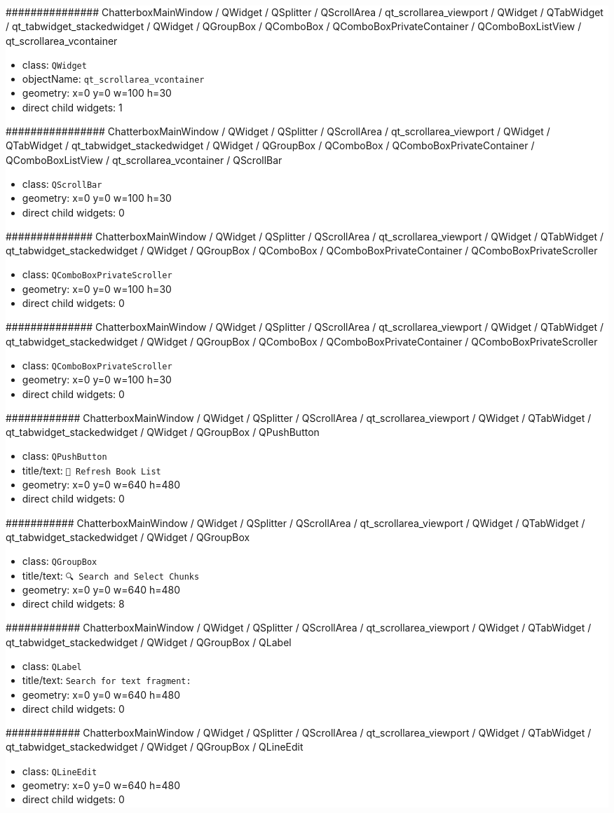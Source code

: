 ############### ChatterboxMainWindow / QWidget / QSplitter / QScrollArea / qt_scrollarea_viewport / QWidget / QTabWidget / qt_tabwidget_stackedwidget / QWidget / QGroupBox / QComboBox / QComboBoxPrivateContainer / QComboBoxListView / qt_scrollarea_vcontainer
- class: `QWidget`
- objectName: `qt_scrollarea_vcontainer`
- geometry: x=0 y=0 w=100 h=30
- direct child widgets: 1

################ ChatterboxMainWindow / QWidget / QSplitter / QScrollArea / qt_scrollarea_viewport / QWidget / QTabWidget / qt_tabwidget_stackedwidget / QWidget / QGroupBox / QComboBox / QComboBoxPrivateContainer / QComboBoxListView / qt_scrollarea_vcontainer / QScrollBar
- class: `QScrollBar`
- geometry: x=0 y=0 w=100 h=30
- direct child widgets: 0

############## ChatterboxMainWindow / QWidget / QSplitter / QScrollArea / qt_scrollarea_viewport / QWidget / QTabWidget / qt_tabwidget_stackedwidget / QWidget / QGroupBox / QComboBox / QComboBoxPrivateContainer / QComboBoxPrivateScroller
- class: `QComboBoxPrivateScroller`
- geometry: x=0 y=0 w=100 h=30
- direct child widgets: 0

############## ChatterboxMainWindow / QWidget / QSplitter / QScrollArea / qt_scrollarea_viewport / QWidget / QTabWidget / qt_tabwidget_stackedwidget / QWidget / QGroupBox / QComboBox / QComboBoxPrivateContainer / QComboBoxPrivateScroller
- class: `QComboBoxPrivateScroller`
- geometry: x=0 y=0 w=100 h=30
- direct child widgets: 0

############ ChatterboxMainWindow / QWidget / QSplitter / QScrollArea / qt_scrollarea_viewport / QWidget / QTabWidget / qt_tabwidget_stackedwidget / QWidget / QGroupBox / QPushButton
- class: `QPushButton`
- title/text: `🔄 Refresh Book List`
- geometry: x=0 y=0 w=640 h=480
- direct child widgets: 0

########### ChatterboxMainWindow / QWidget / QSplitter / QScrollArea / qt_scrollarea_viewport / QWidget / QTabWidget / qt_tabwidget_stackedwidget / QWidget / QGroupBox
- class: `QGroupBox`
- title/text: `🔍 Search and Select Chunks`
- geometry: x=0 y=0 w=640 h=480
- direct child widgets: 8

############ ChatterboxMainWindow / QWidget / QSplitter / QScrollArea / qt_scrollarea_viewport / QWidget / QTabWidget / qt_tabwidget_stackedwidget / QWidget / QGroupBox / QLabel
- class: `QLabel`
- title/text: `Search for text fragment:`
- geometry: x=0 y=0 w=640 h=480
- direct child widgets: 0

############ ChatterboxMainWindow / QWidget / QSplitter / QScrollArea / qt_scrollarea_viewport / QWidget / QTabWidget / qt_tabwidget_stackedwidget / QWidget / QGroupBox / QLineEdit
- class: `QLineEdit`
- geometry: x=0 y=0 w=640 h=480
- direct child widgets: 0
